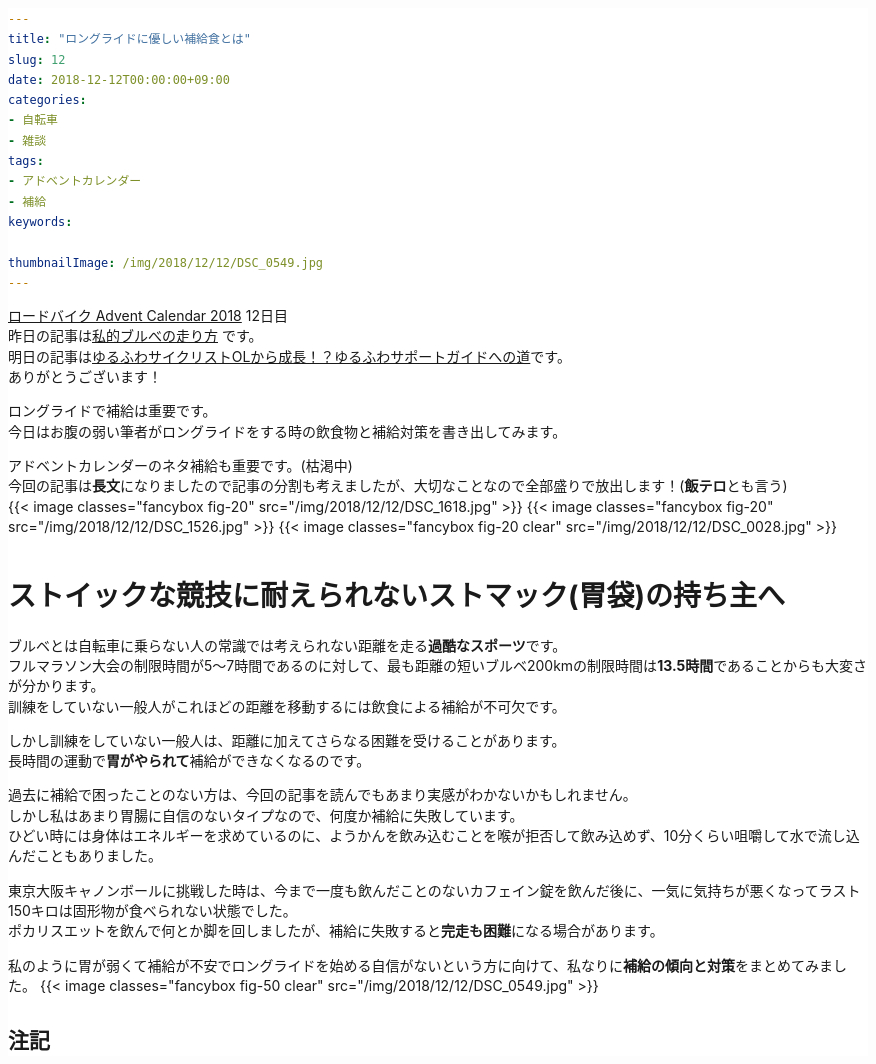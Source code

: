 ```yaml
---
title: "ロングライドに優しい補給食とは"
slug: 12
date: 2018-12-12T00:00:00+09:00
categories:
- 自転車
- 雑談
tags:
- アドベントカレンダー
- 補給
keywords:

thumbnailImage: /img/2018/12/12/DSC_0549.jpg
---
```


[ロードバイク Advent Calendar 2018](https://adventar.org/calendars/3572) 12日目  
昨日の記事は[私的ブルべの走り方](http://vvvovvv.blog73.fc2.com/blog-entry-84.html) です。  
明日の記事は[ゆるふわサイクリストOLから成長！？ゆるふわサポートガイドへの道](https://ameblo.jp/tahyna/entry-12423275328.html)です。  
ありがとうございます！  
  
ロングライドで補給は重要です。  
今日はお腹の弱い筆者がロングライドをする時の飲食物と補給対策を書き出してみます。  

アドベントカレンダーのネタ補給も重要です。(枯渇中)  
今回の記事は**長文**になりましたので記事の分割も考えましたが、大切なことなので<ssr>全部盛り</ssr>で放出します！(**飯テロ**とも言う)  
{{< image classes="fancybox fig-20" src="/img/2018/12/12/DSC_1618.jpg" >}}
{{< image classes="fancybox fig-20" src="/img/2018/12/12/DSC_1526.jpg" >}}
{{< image classes="fancybox fig-20 clear" src="/img/2018/12/12/DSC_0028.jpg" >}}



# ストイックな競技に耐えられないストマック(胃袋)の持ち主へ

ブルベとは自転車に乗らない人の常識では考えられない距離を走る**過酷なスポーツ**です。  
フルマラソン大会の制限時間が5～7時間であるのに対して、最も距離の短いブルベ200kmの制限時間は**13.5時間**であることからも大変さが分かります。  
訓練をしていない一般人がこれほどの距離を移動するには飲食による補給が不可欠です。  
  
しかし訓練をしていない一般人は、距離に加えてさらなる困難を受けることがあります。  
長時間の運動で**胃がやられて**補給ができなくなるのです。  
  
過去に補給で困ったことのない方は、今回の記事を読んでもあまり実感がわかないかもしれません。  
しかし私はあまり胃腸に自信のないタイプなので、何度か補給に失敗しています。  
ひどい時には身体はエネルギーを求めているのに、ようかんを飲み込むことを喉が拒否して飲み込めず、10分くらい咀嚼して水で流し込んだこともありました。  
  
東京大阪キャノンボールに挑戦した時は、今まで一度も飲んだことのないカフェイン錠を飲んだ後に、一気に気持ちが悪くなってラスト150キロは固形物が食べられない状態でした。  
ポカリスエットを飲んで何とか脚を回しましたが、補給に失敗すると**完走も困難**になる場合があります。  
  
私のように胃が弱くて補給が不安でロングライドを始める自信がないという方に向けて、私なりに**補給の傾向と対策**をまとめてみました。
{{< image classes="fancybox fig-50 clear" src="/img/2018/12/12/DSC_0549.jpg" >}}

## 注記
